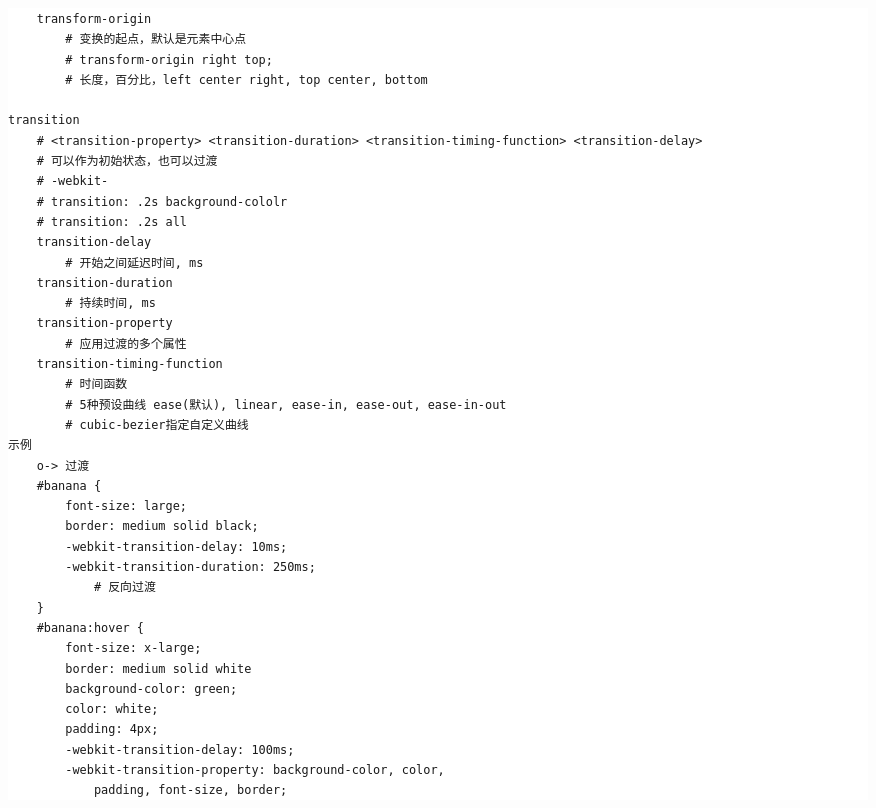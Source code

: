         transform-origin
            # 变换的起点，默认是元素中心点
            # transform-origin right top;
            # 长度，百分比，left center right, top center, bottom

    transition
        # <transition-property> <transition-duration> <transition-timing-function> <transition-delay>
        # 可以作为初始状态，也可以过渡
        # -webkit-
        # transition: .2s background-cololr
        # transition: .2s all
        transition-delay
            # 开始之间延迟时间, ms
        transition-duration
            # 持续时间, ms
        transition-property
            # 应用过渡的多个属性
        transition-timing-function
            # 时间函数
            # 5种预设曲线 ease(默认), linear, ease-in, ease-out, ease-in-out
            # cubic-bezier指定自定义曲线
    示例
        o-> 过渡
        #banana {
            font-size: large;
            border: medium solid black;
            -webkit-transition-delay: 10ms;
            -webkit-transition-duration: 250ms;
                # 反向过渡
        }
        #banana:hover {
            font-size: x-large;
            border: medium solid white
            background-color: green;
            color: white;
            padding: 4px;
            -webkit-transition-delay: 100ms;
            -webkit-transition-property: background-color, color, 
                padding, font-size, border;